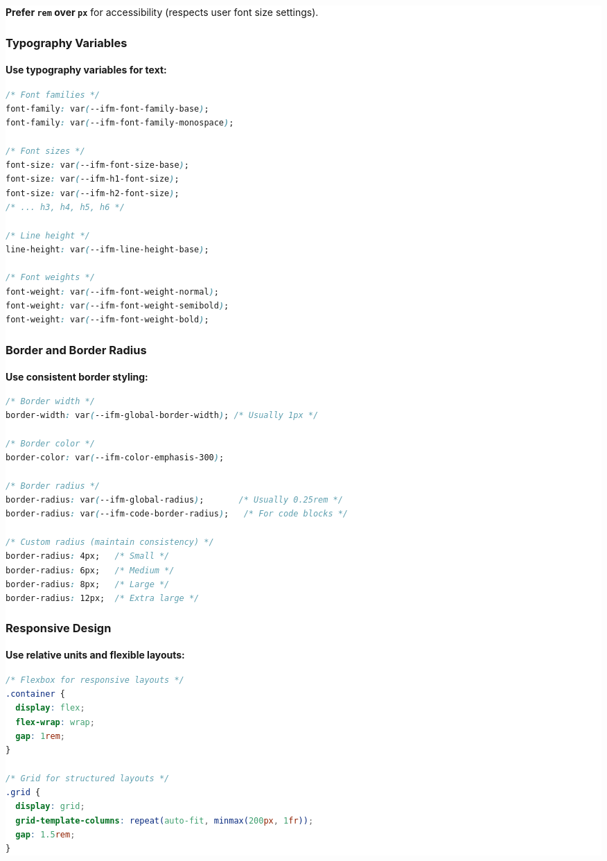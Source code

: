**Prefer `rem` over `px`** for accessibility (respects user font size settings).

### Typography Variables

**Use typography variables for text:**

```css
/* Font families */
font-family: var(--ifm-font-family-base);
font-family: var(--ifm-font-family-monospace);

/* Font sizes */
font-size: var(--ifm-font-size-base);
font-size: var(--ifm-h1-font-size);
font-size: var(--ifm-h2-font-size);
/* ... h3, h4, h5, h6 */

/* Line height */
line-height: var(--ifm-line-height-base);

/* Font weights */
font-weight: var(--ifm-font-weight-normal);
font-weight: var(--ifm-font-weight-semibold);
font-weight: var(--ifm-font-weight-bold);
```

### Border and Border Radius

**Use consistent border styling:**

```css
/* Border width */
border-width: var(--ifm-global-border-width); /* Usually 1px */

/* Border color */
border-color: var(--ifm-color-emphasis-300);

/* Border radius */
border-radius: var(--ifm-global-radius);       /* Usually 0.25rem */
border-radius: var(--ifm-code-border-radius);   /* For code blocks */

/* Custom radius (maintain consistency) */
border-radius: 4px;   /* Small */
border-radius: 6px;   /* Medium */
border-radius: 8px;   /* Large */
border-radius: 12px;  /* Extra large */
```

### Responsive Design

**Use relative units and flexible layouts:**

```css
/* Flexbox for responsive layouts */
.container {
  display: flex;
  flex-wrap: wrap;
  gap: 1rem;
}

/* Grid for structured layouts */
.grid {
  display: grid;
  grid-template-columns: repeat(auto-fit, minmax(200px, 1fr));
  gap: 1.5rem;
}
```